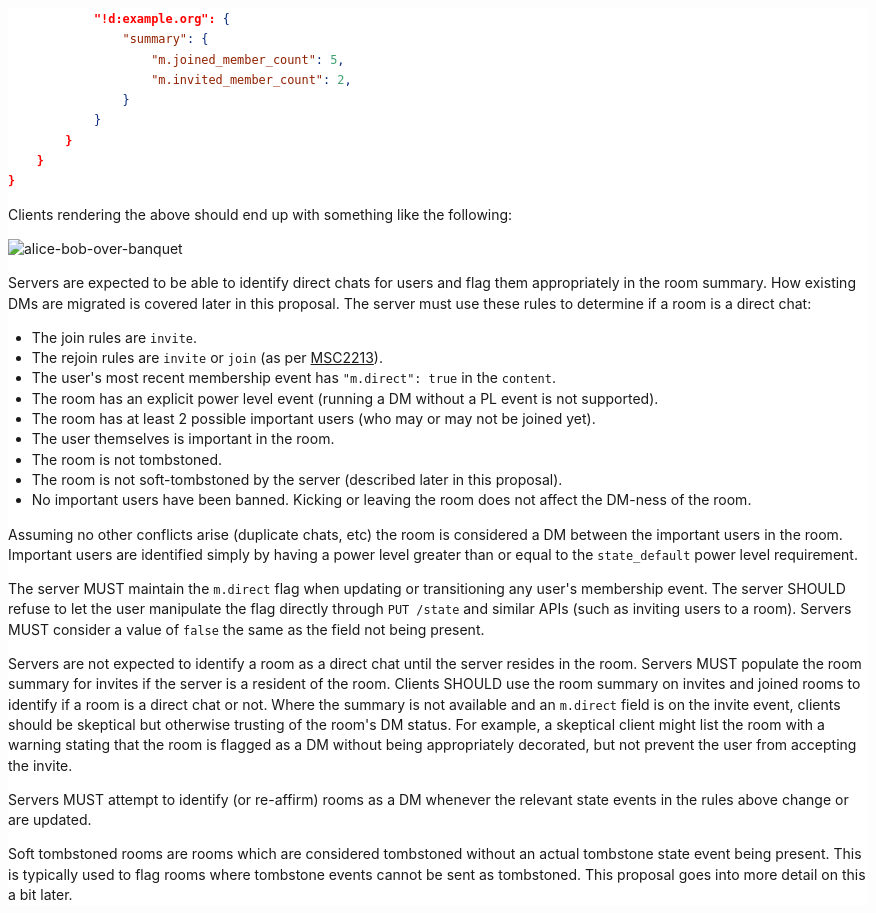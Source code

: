 ```json
            "!d:example.org": {
                "summary": {
                    "m.joined_member_count": 5,
                    "m.invited_member_count": 2,
                }
            }
        }
    }
}
```

Clients rendering the above should end up with something like the following:

![alice-bob-over-banquet](https://i.imgur.com/h4BHZSw.png)


Servers are expected to be able to identify direct chats for users and flag them appropriately
in the room summary. How existing DMs are migrated is covered later in this proposal. The
server must use these rules to determine if a room is a direct chat:
* The join rules are `invite`.
* The rejoin rules are `invite` or `join` (as per [MSC2213](https://github.com/matrix-org/matrix-doc/pull/2213)).
* The user's most recent membership event has `"m.direct": true` in the `content`.
* The room has an explicit power level event (running a DM without a PL event is not supported).
* The room has at least 2 possible important users (who may or may not be joined yet).
* The user themselves is important in the room.
* The room is not tombstoned.
* The room is not soft-tombstoned by the server (described later in this proposal).
* No important users have been banned. Kicking or leaving the room does not affect the DM-ness
  of the room.

Assuming no other conflicts arise (duplicate chats, etc) the room is considered a DM between
the important users in the room. Important users are identified simply by having a power level
greater than or equal to the `state_default` power level requirement.

The server MUST maintain the `m.direct` flag when updating or transitioning any user's membership
event. The server SHOULD refuse to let the user manipulate the flag directly through `PUT /state`
and similar APIs (such as inviting users to a room). Servers MUST consider a value of `false`
the same as the field not being present.

Servers are not expected to identify a room as a direct chat until the server resides in the
room. Servers MUST populate the room summary for invites if the server is a resident of the
room. Clients SHOULD use the room summary on invites and joined rooms to identify if a room
is a direct chat or not. Where the summary is not available and an `m.direct` field is on the
invite event, clients should be skeptical but otherwise trusting of the room's DM status.
For example, a skeptical client might list the room with a warning stating that the room
is flagged as a DM without being appropriately decorated, but not prevent the user from
accepting the invite.

Servers MUST attempt to identify (or re-affirm) rooms as a DM whenever the relevant state
events in the rules above change or are updated.

Soft tombstoned rooms are rooms which are considered tombstoned without an actual tombstone
state event being present. This is typically used to flag rooms where tombstone events cannot
be sent as tombstoned. This proposal goes into more detail on this a bit later.

